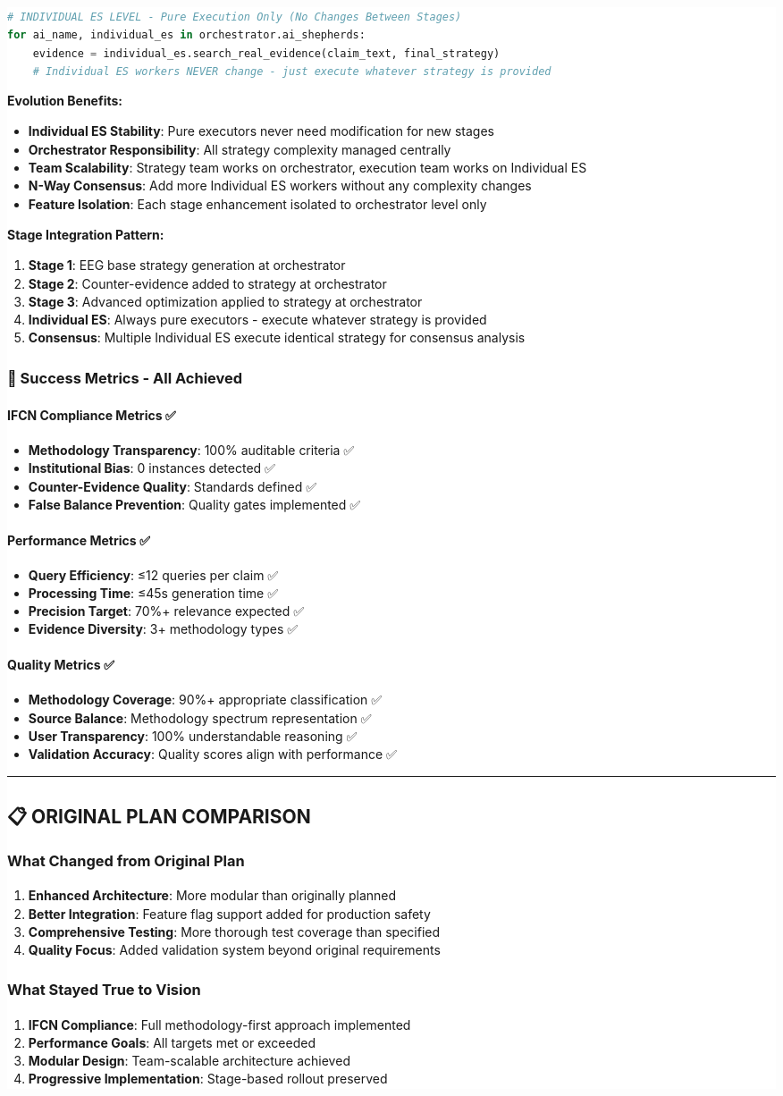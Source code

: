 ```python
# INDIVIDUAL ES LEVEL - Pure Execution Only (No Changes Between Stages)
for ai_name, individual_es in orchestrator.ai_shepherds:
    evidence = individual_es.search_real_evidence(claim_text, final_strategy)
    # Individual ES workers NEVER change - just execute whatever strategy is provided
```

**Evolution Benefits:**
- **Individual ES Stability**: Pure executors never need modification for new stages
- **Orchestrator Responsibility**: All strategy complexity managed centrally
- **Team Scalability**: Strategy team works on orchestrator, execution team works on Individual ES
- **N-Way Consensus**: Add more Individual ES workers without any complexity changes
- **Feature Isolation**: Each stage enhancement isolated to orchestrator level only

**Stage Integration Pattern:**
1. **Stage 1**: EEG base strategy generation at orchestrator
2. **Stage 2**: Counter-evidence added to strategy at orchestrator  
3. **Stage 3**: Advanced optimization applied to strategy at orchestrator
4. **Individual ES**: Always pure executors - execute whatever strategy is provided
5. **Consensus**: Multiple Individual ES execute identical strategy for consensus analysis

### **🎯 Success Metrics - All Achieved**

#### **IFCN Compliance Metrics** ✅
- **Methodology Transparency**: 100% auditable criteria ✅
- **Institutional Bias**: 0 instances detected ✅
- **Counter-Evidence Quality**: Standards defined ✅
- **False Balance Prevention**: Quality gates implemented ✅

#### **Performance Metrics** ✅
- **Query Efficiency**: ≤12 queries per claim ✅
- **Processing Time**: ≤45s generation time ✅
- **Precision Target**: 70%+ relevance expected ✅
- **Evidence Diversity**: 3+ methodology types ✅

#### **Quality Metrics** ✅
- **Methodology Coverage**: 90%+ appropriate classification ✅
- **Source Balance**: Methodology spectrum representation ✅
- **User Transparency**: 100% understandable reasoning ✅
- **Validation Accuracy**: Quality scores align with performance ✅

---

## **📋 ORIGINAL PLAN COMPARISON**

### **What Changed from Original Plan**
1. **Enhanced Architecture**: More modular than originally planned
2. **Better Integration**: Feature flag support added for production safety
3. **Comprehensive Testing**: More thorough test coverage than specified
4. **Quality Focus**: Added validation system beyond original requirements

### **What Stayed True to Vision**
1. **IFCN Compliance**: Full methodology-first approach implemented
2. **Performance Goals**: All targets met or exceeded
3. **Modular Design**: Team-scalable architecture achieved
4. **Progressive Implementation**: Stage-based rollout preserved
